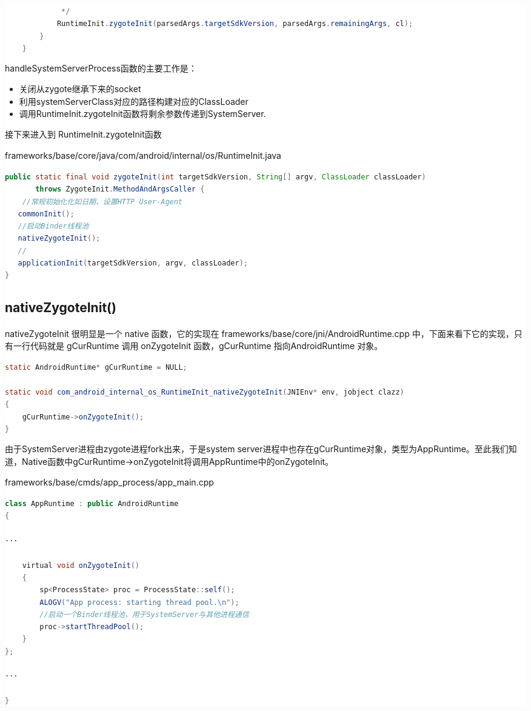 ```Java
             */
            RuntimeInit.zygoteInit(parsedArgs.targetSdkVersion, parsedArgs.remainingArgs, cl);
        }
    }
```
handleSystemServerProcess函数的主要工作是：

* 关闭从zygote继承下来的socket
* 利用systemServerClass对应的路径构建对应的ClassLoader
* 调用RuntimeInit.zygoteInit函数将剩余参数传递到SystemServer.

接下来进入到 RuntimeInit.zygoteInit函数

frameworks/base/core/java/com/android/internal/os/RuntimeInit.java

```Java
public static final void zygoteInit(int targetSdkVersion, String[] argv, ClassLoader classLoader)
       throws ZygoteInit.MethodAndArgsCaller {
    //常规初始化化如日期、设置HTTP User-Agent
   commonInit();
   //启动Binder线程池
   nativeZygoteInit();
   //
   applicationInit(targetSdkVersion, argv, classLoader);
}
```

## nativeZygoteInit()

nativeZygoteInit 很明显是一个 native 函数，它的实现在 frameworks/base/core/jni/AndroidRuntime.cpp 中，下面来看下它的实现，只有一行代码就是 gCurRuntime 调用 onZygoteInit 函数，gCurRuntime 指向AndroidRuntime 对象。

```Java
static AndroidRuntime* gCurRuntime = NULL;

static void com_android_internal_os_RuntimeInit_nativeZygoteInit(JNIEnv* env, jobject clazz)
{
    gCurRuntime->onZygoteInit();
}

```

由于SystemServer进程由zygote进程fork出来，于是system server进程中也存在gCurRuntime对象，类型为AppRuntime。至此我们知道，Native函数中gCurRuntime->onZygoteInit将调用AppRuntime中的onZygoteInit。

frameworks/base/cmds/app_process/app_main.cpp

```Java
class AppRuntime : public AndroidRuntime
{

···

    virtual void onZygoteInit()
    {
        sp<ProcessState> proc = ProcessState::self();
        ALOGV("App process: starting thread pool.\n");
        //启动一个Binder线程池，用于SystemServer与其他进程通信
        proc->startThreadPool();
    }
};

···

}
```
